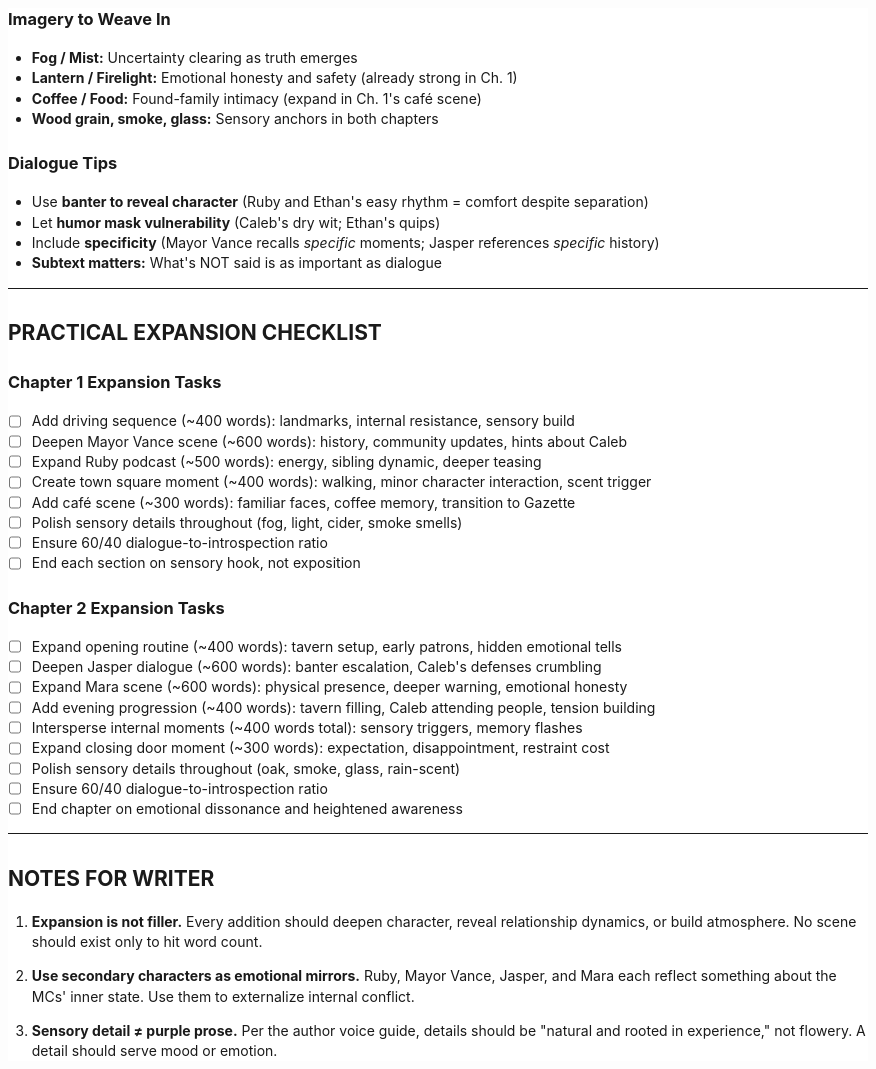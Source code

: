 ### Imagery to Weave In
- **Fog / Mist:** Uncertainty clearing as truth emerges
- **Lantern / Firelight:** Emotional honesty and safety (already strong in Ch. 1)
- **Coffee / Food:** Found-family intimacy (expand in Ch. 1's café scene)
- **Wood grain, smoke, glass:** Sensory anchors in both chapters

### Dialogue Tips
- Use **banter to reveal character** (Ruby and Ethan's easy rhythm = comfort despite separation)
- Let **humor mask vulnerability** (Caleb's dry wit; Ethan's quips)
- Include **specificity** (Mayor Vance recalls *specific* moments; Jasper references *specific* history)
- **Subtext matters:** What's NOT said is as important as dialogue

---

## PRACTICAL EXPANSION CHECKLIST

### Chapter 1 Expansion Tasks
- [ ] Add driving sequence (~400 words): landmarks, internal resistance, sensory build
- [ ] Deepen Mayor Vance scene (~600 words): history, community updates, hints about Caleb
- [ ] Expand Ruby podcast (~500 words): energy, sibling dynamic, deeper teasing
- [ ] Create town square moment (~400 words): walking, minor character interaction, scent trigger
- [ ] Add café scene (~300 words): familiar faces, coffee memory, transition to Gazette
- [ ] Polish sensory details throughout (fog, light, cider, smoke smells)
- [ ] Ensure 60/40 dialogue-to-introspection ratio
- [ ] End each section on sensory hook, not exposition

### Chapter 2 Expansion Tasks
- [ ] Expand opening routine (~400 words): tavern setup, early patrons, hidden emotional tells
- [ ] Deepen Jasper dialogue (~600 words): banter escalation, Caleb's defenses crumbling
- [ ] Expand Mara scene (~600 words): physical presence, deeper warning, emotional honesty
- [ ] Add evening progression (~400 words): tavern filling, Caleb attending people, tension building
- [ ] Intersperse internal moments (~400 words total): sensory triggers, memory flashes
- [ ] Expand closing door moment (~300 words): expectation, disappointment, restraint cost
- [ ] Polish sensory details throughout (oak, smoke, glass, rain-scent)
- [ ] Ensure 60/40 dialogue-to-introspection ratio
- [ ] End chapter on emotional dissonance and heightened awareness

---

## NOTES FOR WRITER

1. **Expansion is not filler.** Every addition should deepen character, reveal relationship dynamics, or build atmosphere. No scene should exist only to hit word count.

2. **Use secondary characters as emotional mirrors.** Ruby, Mayor Vance, Jasper, and Mara each reflect something about the MCs' inner state. Use them to externalize internal conflict.

3. **Sensory detail ≠ purple prose.** Per the author voice guide, details should be "natural and rooted in experience," not flowery. A detail should serve mood or emotion.
